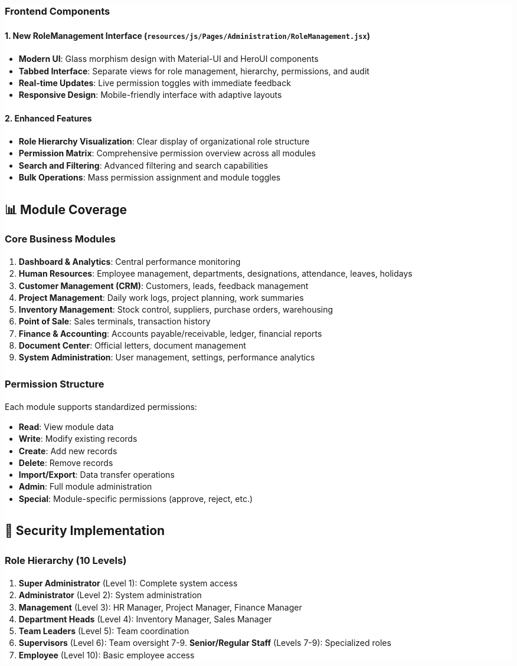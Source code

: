 ### Frontend Components

#### 1. New RoleManagement Interface (`resources/js/Pages/Administration/RoleManagement.jsx`)
- **Modern UI**: Glass morphism design with Material-UI and HeroUI components
- **Tabbed Interface**: Separate views for role management, hierarchy, permissions, and audit
- **Real-time Updates**: Live permission toggles with immediate feedback
- **Responsive Design**: Mobile-friendly interface with adaptive layouts

#### 2. Enhanced Features
- **Role Hierarchy Visualization**: Clear display of organizational role structure
- **Permission Matrix**: Comprehensive permission overview across all modules
- **Search and Filtering**: Advanced filtering and search capabilities
- **Bulk Operations**: Mass permission assignment and module toggles

## 📊 Module Coverage

### Core Business Modules
1. **Dashboard & Analytics**: Central performance monitoring
2. **Human Resources**: Employee management, departments, designations, attendance, leaves, holidays
3. **Customer Management (CRM)**: Customers, leads, feedback management
4. **Project Management**: Daily work logs, project planning, work summaries
5. **Inventory Management**: Stock control, suppliers, purchase orders, warehousing
6. **Point of Sale**: Sales terminals, transaction history
7. **Finance & Accounting**: Accounts payable/receivable, ledger, financial reports
8. **Document Center**: Official letters, document management
9. **System Administration**: User management, settings, performance analytics

### Permission Structure
Each module supports standardized permissions:
- **Read**: View module data
- **Write**: Modify existing records
- **Create**: Add new records
- **Delete**: Remove records
- **Import/Export**: Data transfer operations
- **Admin**: Full module administration
- **Special**: Module-specific permissions (approve, reject, etc.)

## 🔐 Security Implementation

### Role Hierarchy (10 Levels)
1. **Super Administrator** (Level 1): Complete system access
2. **Administrator** (Level 2): System administration
3. **Management** (Level 3): HR Manager, Project Manager, Finance Manager
4. **Department Heads** (Level 4): Inventory Manager, Sales Manager
5. **Team Leaders** (Level 5): Team coordination
6. **Supervisors** (Level 6): Team oversight
7-9. **Senior/Regular Staff** (Levels 7-9): Specialized roles
10. **Employee** (Level 10): Basic employee access
